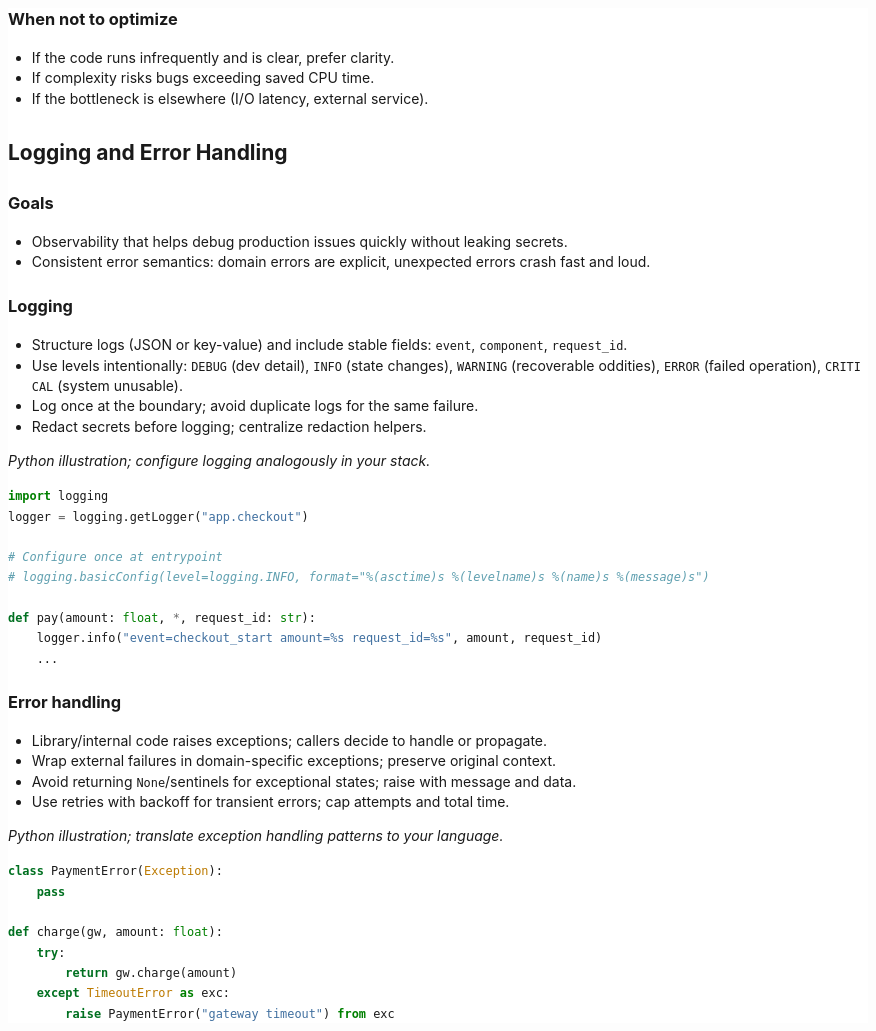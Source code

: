 ### When not to optimize
- If the code runs infrequently and is clear, prefer clarity.
- If complexity risks bugs exceeding saved CPU time.
- If the bottleneck is elsewhere (I/O latency, external service).


## Logging and Error Handling

### Goals
- Observability that helps debug production issues quickly without leaking secrets.
- Consistent error semantics: domain errors are explicit, unexpected errors crash fast and loud.

### Logging
- Structure logs (JSON or key-value) and include stable fields: `event`, `component`, `request_id`.
- Use levels intentionally: `DEBUG` (dev detail), `INFO` (state changes),
  `WARNING` (recoverable oddities), `ERROR` (failed operation), `CRITICAL` (system unusable).
- Log once at the boundary; avoid duplicate logs for the same failure.
- Redact secrets before logging; centralize redaction helpers.

_Python illustration; configure logging analogously in your stack._

```python
import logging
logger = logging.getLogger("app.checkout")

# Configure once at entrypoint
# logging.basicConfig(level=logging.INFO, format="%(asctime)s %(levelname)s %(name)s %(message)s")

def pay(amount: float, *, request_id: str):
    logger.info("event=checkout_start amount=%s request_id=%s", amount, request_id)
    ...
```

### Error handling
- Library/internal code raises exceptions; callers decide to handle or propagate.
- Wrap external failures in domain-specific exceptions; preserve original context.
- Avoid returning `None`/sentinels for exceptional states; raise with message and data.
- Use retries with backoff for transient errors; cap attempts and total time.

_Python illustration; translate exception handling patterns to your language._

```python
class PaymentError(Exception):
    pass

def charge(gw, amount: float):
    try:
        return gw.charge(amount)
    except TimeoutError as exc:
        raise PaymentError("gateway timeout") from exc
```
